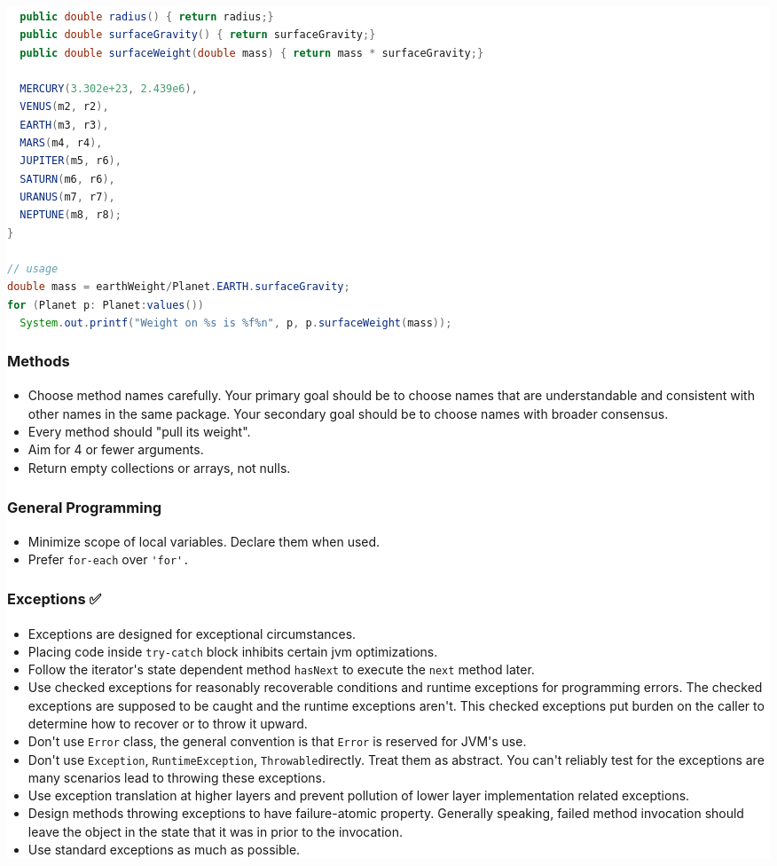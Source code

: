 ```java
  public double radius() { return radius;}
  public double surfaceGravity() { return surfaceGravity;}
  public double surfaceWeight(double mass) { return mass * surfaceGravity;}
  
  MERCURY(3.302e+23, 2.439e6),
  VENUS(m2, r2),
  EARTH(m3, r3),
  MARS(m4, r4),
  JUPITER(m5, r6),
  SATURN(m6, r6),
  URANUS(m7, r7),
  NEPTUNE(m8, r8);
}

// usage
double mass = earthWeight/Planet.EARTH.surfaceGravity;
for (Planet p: Planet:values())
  System.out.printf("Weight on %s is %f%n", p, p.surfaceWeight(mass));
```

### Methods

- Choose method names carefully. Your primary goal should be to choose names that are understandable and consistent with other names in the same package. Your secondary goal should be to choose names with broader consensus.
- Every method should "pull its weight". 
- Aim for 4 or fewer arguments.
- Return empty collections or arrays, not nulls.

### General Programming

- Minimize scope of local variables. Declare them when used.
- Prefer `for-each` over `'for'.`

### Exceptions ✅

- Exceptions are designed for exceptional circumstances.
- Placing code inside `try-catch` block inhibits certain jvm optimizations.
- Follow the iterator's state dependent method `hasNext` to execute the `next` method later.
- Use checked exceptions for reasonably recoverable conditions and runtime exceptions for programming errors. The checked exceptions are supposed to be caught and the runtime  exceptions aren't. This checked exceptions put burden on the caller to determine how to recover or to throw it upward. 
- Don't use  `Error` class, the general convention is that `Error` is reserved for JVM's use.
- Don't use `Exception`, `RuntimeException`, `Throwable`directly. Treat them as abstract. You can't reliably test for the exceptions are many scenarios lead to throwing these exceptions. 
- Use exception translation at higher layers and prevent pollution of lower layer implementation related exceptions.
- Design methods throwing exceptions to have failure-atomic property. Generally speaking,  failed method invocation should leave the object in the state that it was in prior to the invocation. 
- Use standard exceptions as much as possible.
